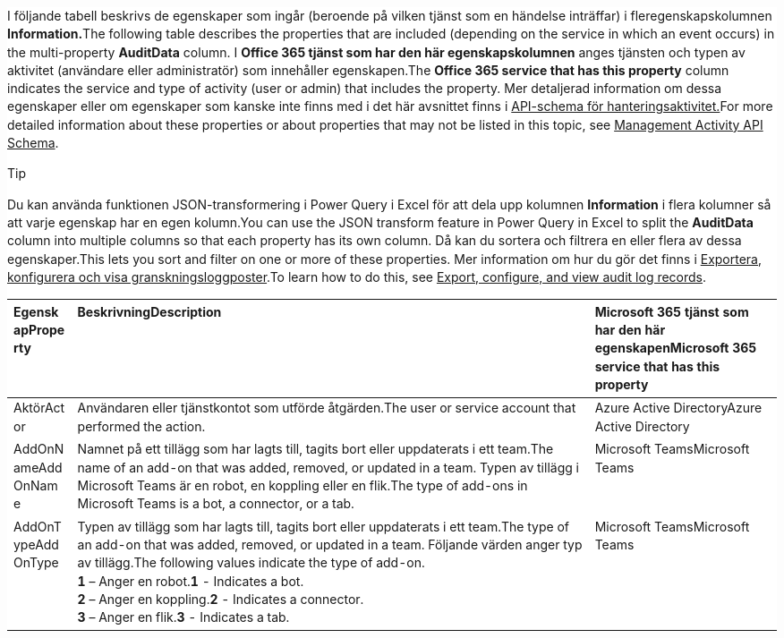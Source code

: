 <span data-ttu-id="4263e-111">I följande tabell beskrivs de egenskaper som ingår (beroende på vilken tjänst som en händelse inträffar) i fleregenskapskolumnen **Information.**</span><span class="sxs-lookup"><span data-stu-id="4263e-111">The following table describes the properties that are included (depending on the service in which an event occurs) in the multi-property **AuditData** column.</span></span> <span data-ttu-id="4263e-112">I **Office 365 tjänst som har den här egenskapskolumnen** anges tjänsten och typen av aktivitet (användare eller administratör) som innehåller egenskapen.</span><span class="sxs-lookup"><span data-stu-id="4263e-112">The **Office 365 service that has this property** column indicates the service and type of activity (user or admin) that includes the property.</span></span> <span data-ttu-id="4263e-113">Mer detaljerad information om dessa egenskaper eller om egenskaper som kanske inte finns med i det här avsnittet finns i [API-schema för hanteringsaktivitet.](/office/office-365-management-api/office-365-management-activity-api-schema)</span><span class="sxs-lookup"><span data-stu-id="4263e-113">For more detailed information about these properties or about properties that may not be listed in this topic, see [Management Activity API Schema](/office/office-365-management-api/office-365-management-activity-api-schema).</span></span>
  
> [!TIP]
> <span data-ttu-id="4263e-114">Du kan använda funktionen JSON-transformering i Power Query i Excel för att dela upp kolumnen **Information** i flera kolumner så att varje egenskap har en egen kolumn.</span><span class="sxs-lookup"><span data-stu-id="4263e-114">You can use the JSON transform feature in Power Query in Excel to split the **AuditData** column into multiple columns so that each property has its own column.</span></span> <span data-ttu-id="4263e-115">Då kan du sortera och filtrera en eller flera av dessa egenskaper.</span><span class="sxs-lookup"><span data-stu-id="4263e-115">This lets you sort and filter on one or more of these properties.</span></span> <span data-ttu-id="4263e-116">Mer information om hur du gör det finns i [Exportera, konfigurera och visa granskningsloggposter](export-view-audit-log-records.md).</span><span class="sxs-lookup"><span data-stu-id="4263e-116">To learn how to do this, see [Export, configure, and view audit log records](export-view-audit-log-records.md).</span></span> 
  
|<span data-ttu-id="4263e-117">**Egenskap**</span><span class="sxs-lookup"><span data-stu-id="4263e-117">**Property**</span></span>|<span data-ttu-id="4263e-118">**Beskrivning**</span><span class="sxs-lookup"><span data-stu-id="4263e-118">**Description**</span></span>|<span data-ttu-id="4263e-119">**Microsoft 365 tjänst som har den här egenskapen**</span><span class="sxs-lookup"><span data-stu-id="4263e-119">**Microsoft 365 service that has this property**</span></span>|
|:-----|:-----|:-----|
|<span data-ttu-id="4263e-120">Aktör</span><span class="sxs-lookup"><span data-stu-id="4263e-120">Actor</span></span>|<span data-ttu-id="4263e-121">Användaren eller tjänstkontot som utförde åtgärden.</span><span class="sxs-lookup"><span data-stu-id="4263e-121">The user or service account that performed the action.</span></span>|<span data-ttu-id="4263e-122">Azure Active Directory</span><span class="sxs-lookup"><span data-stu-id="4263e-122">Azure Active Directory</span></span>|
|<span data-ttu-id="4263e-123">AddOnName</span><span class="sxs-lookup"><span data-stu-id="4263e-123">AddOnName</span></span>|<span data-ttu-id="4263e-124">Namnet på ett tillägg som har lagts till, tagits bort eller uppdaterats i ett team.</span><span class="sxs-lookup"><span data-stu-id="4263e-124">The name of an add-on that was added, removed, or updated in a team.</span></span> <span data-ttu-id="4263e-125">Typen av tillägg i Microsoft Teams är en robot, en koppling eller en flik.</span><span class="sxs-lookup"><span data-stu-id="4263e-125">The type of add-ons in Microsoft Teams is a bot, a connector, or a tab.</span></span>|<span data-ttu-id="4263e-126">Microsoft Teams</span><span class="sxs-lookup"><span data-stu-id="4263e-126">Microsoft Teams</span></span>|
|<span data-ttu-id="4263e-127">AddOnType</span><span class="sxs-lookup"><span data-stu-id="4263e-127">AddOnType</span></span>|<span data-ttu-id="4263e-128">Typen av tillägg som har lagts till, tagits bort eller uppdaterats i ett team.</span><span class="sxs-lookup"><span data-stu-id="4263e-128">The type of an add-on that was added, removed, or updated in a team.</span></span> <span data-ttu-id="4263e-129">Följande värden anger typ av tillägg.</span><span class="sxs-lookup"><span data-stu-id="4263e-129">The following values indicate the type of add-on.</span></span>  <br/> <span data-ttu-id="4263e-130">**1** – Anger en robot.</span><span class="sxs-lookup"><span data-stu-id="4263e-130">**1** - Indicates a bot.</span></span><br/> <span data-ttu-id="4263e-131">**2** – Anger en koppling.</span><span class="sxs-lookup"><span data-stu-id="4263e-131">**2** - Indicates a connector.</span></span><br/> <span data-ttu-id="4263e-132">**3** – Anger en flik.</span><span class="sxs-lookup"><span data-stu-id="4263e-132">**3** - Indicates a tab.</span></span>|<span data-ttu-id="4263e-133">Microsoft Teams</span><span class="sxs-lookup"><span data-stu-id="4263e-133">Microsoft Teams</span></span>|